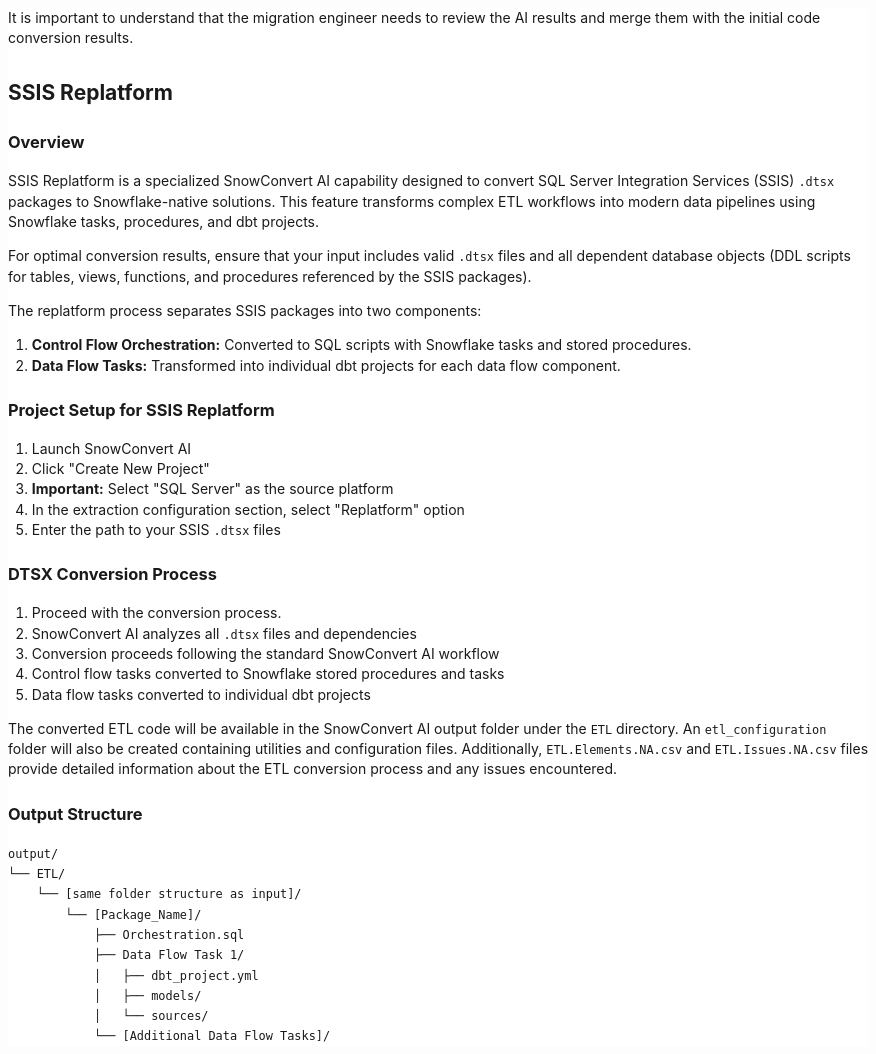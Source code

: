 It is important to understand that the migration engineer needs to review the AI results and merge them with the initial code conversion results.

## SSIS Replatform


### Overview

SSIS Replatform is a specialized SnowConvert AI capability designed to convert SQL Server Integration Services (SSIS) `.dtsx` packages to Snowflake-native solutions. This feature transforms complex ETL workflows into modern data pipelines using Snowflake tasks, procedures, and dbt projects.

For optimal conversion results, ensure that your input includes valid `.dtsx` files and all dependent database objects (DDL scripts for tables, views, functions, and procedures referenced by the SSIS packages).

The replatform process separates SSIS packages into two components:

1. **Control Flow Orchestration:** Converted to SQL scripts with Snowflake tasks and stored procedures.  
2. **Data Flow Tasks:** Transformed into individual dbt projects for each data flow component.

### Project Setup for SSIS Replatform

1. Launch SnowConvert AI  
2. Click "Create New Project"  
3. **Important:** Select "SQL Server" as the source platform  
4. In the extraction configuration section, select "Replatform" option  
5. Enter the path to your SSIS `.dtsx` files

### DTSX Conversion Process

1. Proceed with the conversion process.  
2. SnowConvert AI analyzes all `.dtsx` files and dependencies  
3. Conversion proceeds following the standard SnowConvert AI workflow  
4. Control flow tasks converted to Snowflake stored procedures and tasks  
5. Data flow tasks converted to individual dbt projects

The converted ETL code will be available in the SnowConvert AI output folder under the `ETL` directory. An `etl_configuration` folder will also be created containing utilities and configuration files. Additionally, `ETL.Elements.NA.csv` and `ETL.Issues.NA.csv` files provide detailed information about the ETL conversion process and any issues encountered.

### Output Structure

```
output/
└── ETL/
    └── [same folder structure as input]/
        └── [Package_Name]/
            ├── Orchestration.sql
            ├── Data Flow Task 1/
            │   ├── dbt_project.yml
            │   ├── models/
            │   └── sources/
            └── [Additional Data Flow Tasks]/
```
